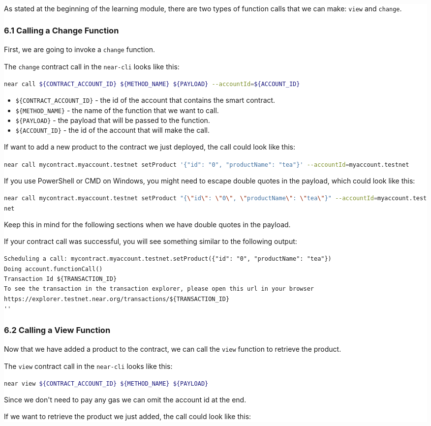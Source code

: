 As stated at the beginning of the learning module, there are two types of function calls that we can make: `view` and `change`.

### 6.1 Calling a Change Function

First, we are going to invoke a `change` function.

The `change` contract call in the `near-cli` looks like this:

```bash
near call ${CONTRACT_ACCOUNT_ID} ${METHOD_NAME} ${PAYLOAD} --accountId=${ACCOUNT_ID}
```

- `${CONTRACT_ACCOUNT_ID}` - the id of the account that contains the smart contract.
- `${METHOD_NAME}` - the name of the function that we want to call.
- `${PAYLOAD}` - the payload that will be passed to the function.
- `${ACCOUNT_ID}` - the id of the account that will make the call.

If want to add a new product to the contract we just deployed, the call could look like this:

```bash
near call mycontract.myaccount.testnet setProduct '{"id": "0", "productName": "tea"}' --accountId=myaccount.testnet
```

If you use PowerShell or CMD on Windows, you might need to escape double quotes in the payload, which could look like this:

```bash
near call mycontract.myaccount.testnet setProduct "{\"id\": \"0\", \"productName\": \"tea\"}" --accountId=myaccount.testnet
```

Keep this in mind for the following sections when we have double quotes in the payload.

If your contract call was successful, you will see something similar to the following output:

```
Scheduling a call: mycontract.myaccount.testnet.setProduct({"id": "0", "productName": "tea"})
Doing account.functionCall()
Transaction Id ${TRANSACTION_ID}
To see the transaction in the transaction explorer, please open this url in your browser
https://explorer.testnet.near.org/transactions/${TRANSACTION_ID}
''
```

### 6.2 Calling a View Function

Now that we have added a product to the contract, we can call the `view` function to retrieve the product.

The `view` contract call in the `near-cli` looks like this:

```bash
near view ${CONTRACT_ACCOUNT_ID} ${METHOD_NAME} ${PAYLOAD}
```

Since we don't need to pay any gas we can omit the account id at the end.

If we want to retrieve the product we just added, the call could look like this:
